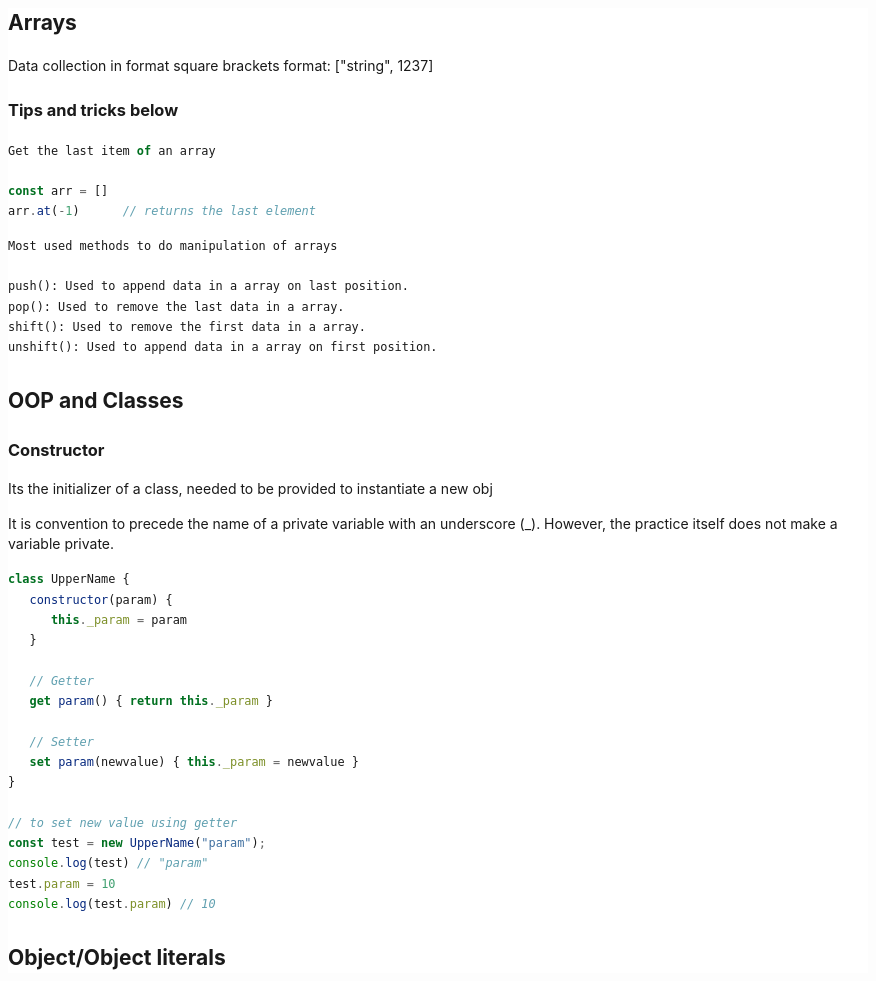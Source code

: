 ## Arrays

Data collection in format square brackets format: ["string", 1237]

### Tips and tricks below

```javascript
Get the last item of an array

const arr = []
arr.at(-1)      // returns the last element
```

```
Most used methods to do manipulation of arrays

push(): Used to append data in a array on last position.
pop(): Used to remove the last data in a array.
shift(): Used to remove the first data in a array.
unshift(): Used to append data in a array on first position.
```

## OOP and Classes

### Constructor

Its the initializer of a class, needed to be provided to instantiate a new obj

It is convention to precede the name of a private variable with an underscore (\_). However, the practice itself does not make a variable private.

```javascript
class UpperName {
   constructor(param) {
      this._param = param
   }

   // Getter
   get param() { return this._param }

   // Setter
   set param(newvalue) { this._param = newvalue }
}

// to set new value using getter
const test = new UpperName("param");
console.log(test) // "param"
test.param = 10
console.log(test.param) // 10
```

## Object/Object literals
